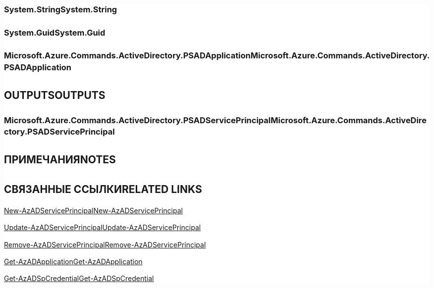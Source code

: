 ### <span data-ttu-id="96a53-151">System.String</span><span class="sxs-lookup"><span data-stu-id="96a53-151">System.String</span></span>

### <span data-ttu-id="96a53-152">System.Guid</span><span class="sxs-lookup"><span data-stu-id="96a53-152">System.Guid</span></span>

### <span data-ttu-id="96a53-153">Microsoft.Azure.Commands.ActiveDirectory.PSADApplication</span><span class="sxs-lookup"><span data-stu-id="96a53-153">Microsoft.Azure.Commands.ActiveDirectory.PSADApplication</span></span>

## <span data-ttu-id="96a53-154">OUTPUTS</span><span class="sxs-lookup"><span data-stu-id="96a53-154">OUTPUTS</span></span>

### <span data-ttu-id="96a53-155">Microsoft.Azure.Commands.ActiveDirectory.PSADServicePrincipal</span><span class="sxs-lookup"><span data-stu-id="96a53-155">Microsoft.Azure.Commands.ActiveDirectory.PSADServicePrincipal</span></span>

## <span data-ttu-id="96a53-156">ПРИМЕЧАНИЯ</span><span class="sxs-lookup"><span data-stu-id="96a53-156">NOTES</span></span>

## <span data-ttu-id="96a53-157">СВЯЗАННЫЕ ССЫЛКИ</span><span class="sxs-lookup"><span data-stu-id="96a53-157">RELATED LINKS</span></span>

[<span data-ttu-id="96a53-158">New-AzADServicePrincipal</span><span class="sxs-lookup"><span data-stu-id="96a53-158">New-AzADServicePrincipal</span></span>](./New-AzADServicePrincipal.md)

[<span data-ttu-id="96a53-159">Update-AzADServicePrincipal</span><span class="sxs-lookup"><span data-stu-id="96a53-159">Update-AzADServicePrincipal</span></span>](./Update-AzADServicePrincipal.md)

[<span data-ttu-id="96a53-160">Remove-AzADServicePrincipal</span><span class="sxs-lookup"><span data-stu-id="96a53-160">Remove-AzADServicePrincipal</span></span>](./Remove-AzADServicePrincipal.md)

[<span data-ttu-id="96a53-161">Get-AzADApplication</span><span class="sxs-lookup"><span data-stu-id="96a53-161">Get-AzADApplication</span></span>](./Get-AzADApplication.md)

[<span data-ttu-id="96a53-162">Get-AzADSpCredential</span><span class="sxs-lookup"><span data-stu-id="96a53-162">Get-AzADSpCredential</span></span>](./Get-AzADSpCredential.md)

